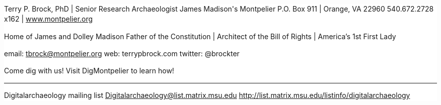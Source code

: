 Terry P. Brock, PhD  |  Senior Research Archaeologist
James Madison's Montpelier   P.O. Box 911  | Orange, VA 22960
540.672.2728 x162  |  www.montpelier.org

Home of James and Dolley Madison 
Father of the Constitution | Architect of the Bill of Rights | America’s 1st First Lady

email: tbrock@montpelier.org
web: terrypbrock.com
twitter: @brockter

Come dig with us! Visit DigMontpelier to learn how!


_______________________________________________
Digitalarchaeology mailing list
Digitalarchaeology@list.matrix.msu.edu
http://list.matrix.msu.edu/listinfo/digitalarchaeology


